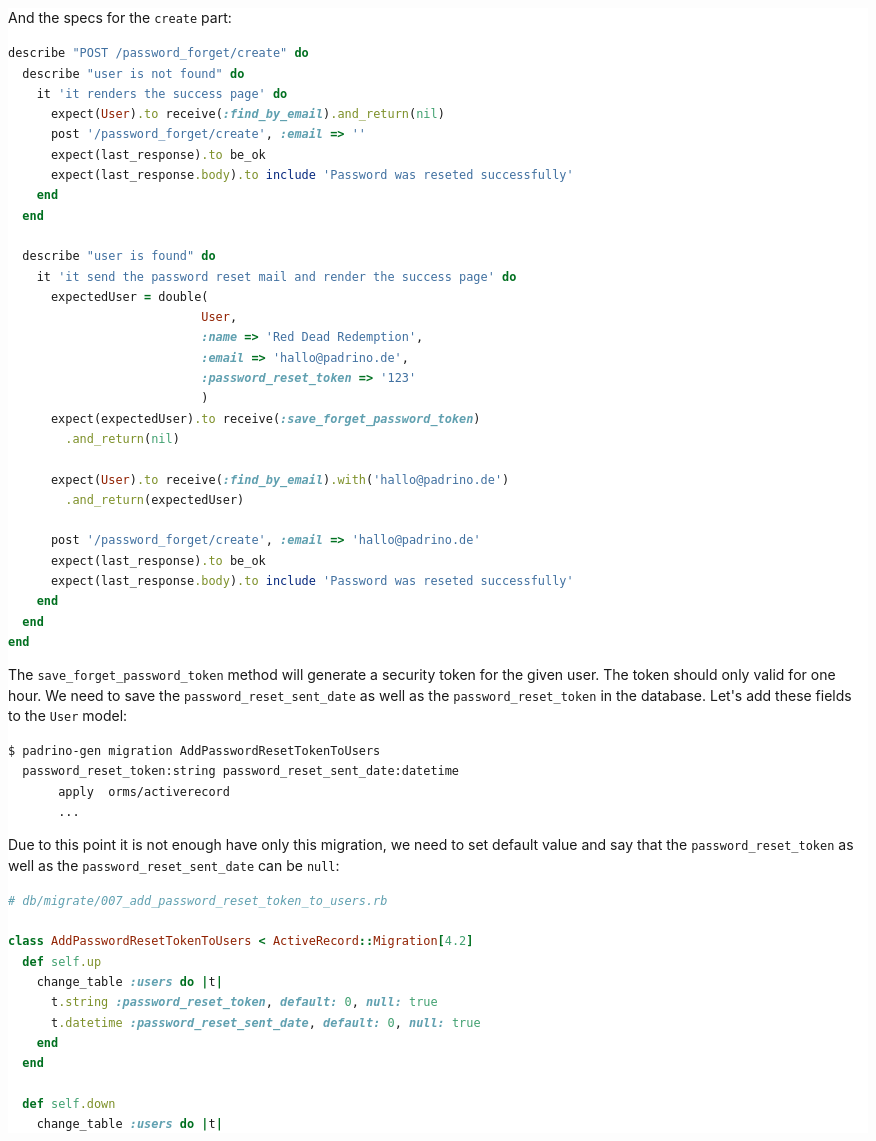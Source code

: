 

And the specs for the `create` part:


```ruby
describe "POST /password_forget/create" do
  describe "user is not found" do
    it 'it renders the success page' do
      expect(User).to receive(:find_by_email).and_return(nil)
      post '/password_forget/create', :email => ''
      expect(last_response).to be_ok
      expect(last_response.body).to include 'Password was reseted successfully'
    end
  end

  describe "user is found" do
    it 'it send the password reset mail and render the success page' do
      expectedUser = double(
                           User,
                           :name => 'Red Dead Redemption',
                           :email => 'hallo@padrino.de',
                           :password_reset_token => '123'
                           )
      expect(expectedUser).to receive(:save_forget_password_token)
        .and_return(nil)

      expect(User).to receive(:find_by_email).with('hallo@padrino.de')
        .and_return(expectedUser)

      post '/password_forget/create', :email => 'hallo@padrino.de'
      expect(last_response).to be_ok
      expect(last_response.body).to include 'Password was reseted successfully'
    end
  end
end
```


The `save_forget_password_token` method will generate a security token for the given user. The token should only valid for one hour. We need to save the `password_reset_sent_date` as well as the `password_reset_token` in the database. Let's add these fields to the `User` model:



```sh
$ padrino-gen migration AddPasswordResetTokenToUsers
  password_reset_token:string password_reset_sent_date:datetime
       apply  orms/activerecord
       ...
```


Due to this point it is not enough have only this migration, we need to set default value and say that the `password_reset_token` as well as the `password_reset_sent_date` can be `null`:


```ruby
# db/migrate/007_add_password_reset_token_to_users.rb

class AddPasswordResetTokenToUsers < ActiveRecord::Migration[4.2]
  def self.up
    change_table :users do |t|
      t.string :password_reset_token, default: 0, null: true
      t.datetime :password_reset_sent_date, default: 0, null: true
    end
  end

  def self.down
    change_table :users do |t|
```

[^route-filter]: It is possible to define variables, change the response, request, and so on.
[^exercise-spec-helper-spec]: In case you have problems with writing them, please check the [spec on GitHub](https://github.com/padrinobook/job-vacancy/blob/master/spec/app/helpers/sessions_helper_spec.rb "spec on GitHub").
[^registered-user-note]: If you are in a situation where you already have a bunch of users and you now decide to create hashes for them, you have to create a migration script for the existing user base.
[^cookie-mozilla-firefox]: Press `F-12`, then open the 'Storage' tab, click on Cookies, and there you will see a cookie with the name `permanent_cookie`.
[^cookie-google-chrome]: Press `F-12`, then open the 'Resources' tab, click on Cookies and there you will see a cookie with the name `permanent_cookie`, but for me this isn't working ...
[^cookies_from_response]: A good place for that method would be the `spec_helper.rb`.
[^lib]: The lib folder contains generic entities (class or module), configurations, migrations that are not relevant to the business logic of your application and can even be shared outside of the project or can be used to create other components. Thibault has written more about the app and lib folder under [rails-app-vs-lib](https://devblast.com/b/rails-app-vs-lib "rails-app-vs-lib").
[^time-now]: The reference for this can be found under http://winstonyw.com/2014/03/03/time_now_vs_time_zone_now/
[^time-fraction]: Got the inspiration from [stackoverflow.com/a/31447415](http://stackoverflow.com/a/31447415)
[^timerizer]: Provides you a `1.hour.ago` or `1.hour.after` like syntax inspired from from [ActiveSupport](http://api.rubyonrails.org/v2.3.8/classes/ActiveSupport/CoreExtensions/Numeric/Time.html "ActiveSupport") module.